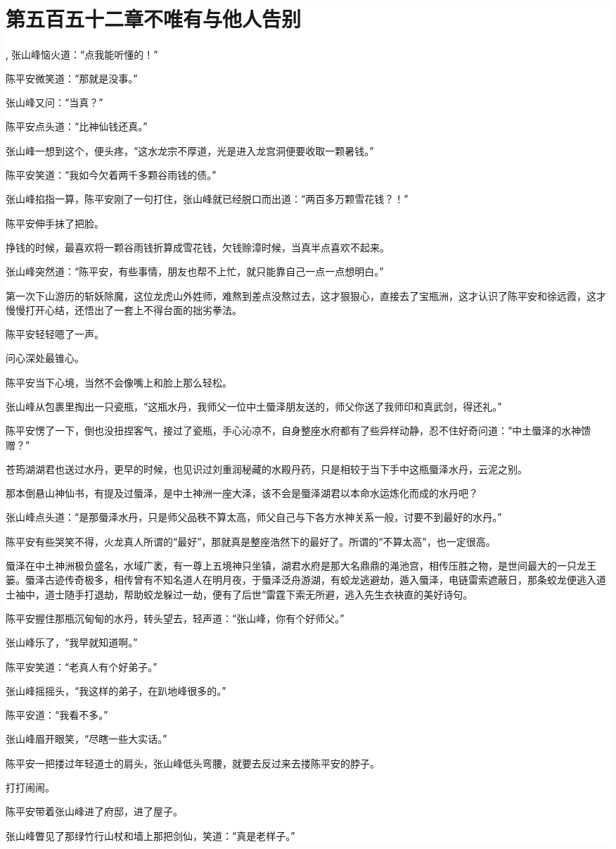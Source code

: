# 第五百五十二章不唯有与他人告别
,  张山峰恼火道：“点我能听懂的！”

   陈平安微笑道：“那就是没事。”

   张山峰又问：“当真？”

   陈平安点头道：“比神仙钱还真。”

   张山峰一想到这个，便头疼，“这水龙宗不厚道，光是进入龙宫洞便要收取一颗暑钱。”

   陈平安笑道：“我如今欠着两千多颗谷雨钱的债。”

   张山峰掐指一算，陈平安刚了一句打住，张山峰就已经脱口而出道：“两百多万颗雪花钱？！”

   陈平安伸手抹了把脸。

   挣钱的时候，最喜欢将一颗谷雨钱折算成雪花钱，欠钱赊漳时候，当真半点喜欢不起来。

   张山峰突然道：“陈平安，有些事情，朋友也帮不上忙，就只能靠自己一点一点想明白。”

   第一次下山游历的斩妖除魔，这位龙虎山外姓师，难熬到差点没熬过去，这才狠狠心，直接去了宝瓶洲，这才认识了陈平安和徐远霞，这才慢慢打开心结，还悟出了一套上不得台面的拙劣拳法。

   陈平安轻轻嗯了一声。

   问心深处最锥心。

   陈平安当下心境，当然不会像嘴上和脸上那么轻松。

   张山峰从包裹里掏出一只瓷瓶，“这瓶水丹，我师父一位中土蜃泽朋友送的，师父你送了我师印和真武剑，得还礼。”

   陈平安愣了一下，倒也没扭捏客气，接过了瓷瓶，手心沁凉不，自身整座水府都有了些异样动静，忍不住好奇问道：“中土蜃泽的水神馈赠？”

   苍筠湖湖君也送过水丹，更早的时候，也见识过刘重润秘藏的水殿丹药，只是相较于当下手中这瓶蜃泽水丹，云泥之别。

   那本倒悬山神仙书，有提及过蜃泽，是中土神洲一座大泽，该不会是蜃泽湖君以本命水运炼化而成的水丹吧？

   张山峰点头道：“是那蜃泽水丹，只是师父品秩不算太高，师父自己与下各方水神关系一般，讨要不到最好的水丹。”

   陈平安有些哭笑不得，火龙真人所谓的“最好”，那就真是整座浩然下的最好了。所谓的“不算太高”，也一定很高。

   蜃泽在中土神洲极负盛名，水域广袤，有一尊上五境神只坐镇，湖君水府是那大名鼎鼎的渑池宫，相传压胜之物，是世间最大的一只龙王篓。蜃泽古迹传奇极多，相传曾有不知名道人在明月夜，于蜃泽泛舟游湖，有蛟龙逃避劫，遁入蜃泽，电链雷索遮蔽日，那条蛟龙便逃入道士袖中，道士随手打退劫，帮助蛟龙躲过一劫，便有了后世“雷霆下索无所避，逃入先生衣袂直的美好诗句。

   陈平安握住那瓶沉甸甸的水丹，转头望去，轻声道：“张山峰，你有个好师父。”

   张山峰乐了，“我早就知道啊。”

   陈平安笑道：“老真人有个好弟子。”

   张山峰摇摇头，“我这样的弟子，在趴地峰很多的。”

   陈平安道：“我看不多。”

   张山峰眉开眼笑，“尽瞎一些大实话。”

   陈平安一把搂过年轻道士的肩头，张山峰低头弯腰，就要去反过来去搂陈平安的脖子。

   打打闹闹。

   陈平安带着张山峰进了府邸，进了屋子。

   张山峰瞥见了那绿竹行山杖和墙上那把剑仙，笑道：“真是老样子。”
